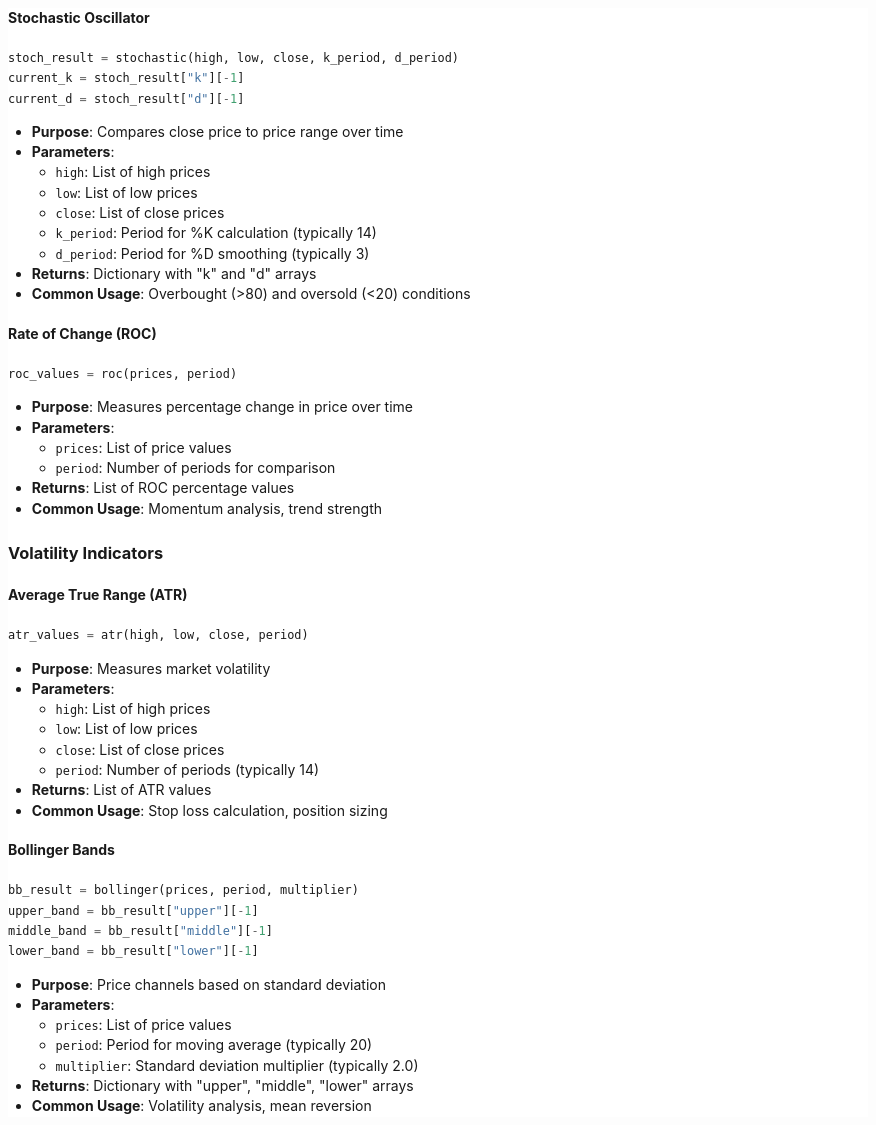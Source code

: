 #### Stochastic Oscillator
```python
stoch_result = stochastic(high, low, close, k_period, d_period)
current_k = stoch_result["k"][-1]
current_d = stoch_result["d"][-1]
```
- **Purpose**: Compares close price to price range over time
- **Parameters**: 
  - `high`: List of high prices
  - `low`: List of low prices
  - `close`: List of close prices
  - `k_period`: Period for %K calculation (typically 14)
  - `d_period`: Period for %D smoothing (typically 3)
- **Returns**: Dictionary with "k" and "d" arrays
- **Common Usage**: Overbought (>80) and oversold (<20) conditions

#### Rate of Change (ROC)
```python
roc_values = roc(prices, period)
```
- **Purpose**: Measures percentage change in price over time
- **Parameters**: 
  - `prices`: List of price values
  - `period`: Number of periods for comparison
- **Returns**: List of ROC percentage values
- **Common Usage**: Momentum analysis, trend strength

### Volatility Indicators

#### Average True Range (ATR)
```python
atr_values = atr(high, low, close, period)
```
- **Purpose**: Measures market volatility
- **Parameters**: 
  - `high`: List of high prices
  - `low`: List of low prices
  - `close`: List of close prices
  - `period`: Number of periods (typically 14)
- **Returns**: List of ATR values
- **Common Usage**: Stop loss calculation, position sizing

#### Bollinger Bands
```python
bb_result = bollinger(prices, period, multiplier)
upper_band = bb_result["upper"][-1]
middle_band = bb_result["middle"][-1]
lower_band = bb_result["lower"][-1]
```
- **Purpose**: Price channels based on standard deviation
- **Parameters**: 
  - `prices`: List of price values
  - `period`: Period for moving average (typically 20)
  - `multiplier`: Standard deviation multiplier (typically 2.0)
- **Returns**: Dictionary with "upper", "middle", "lower" arrays
- **Common Usage**: Volatility analysis, mean reversion
